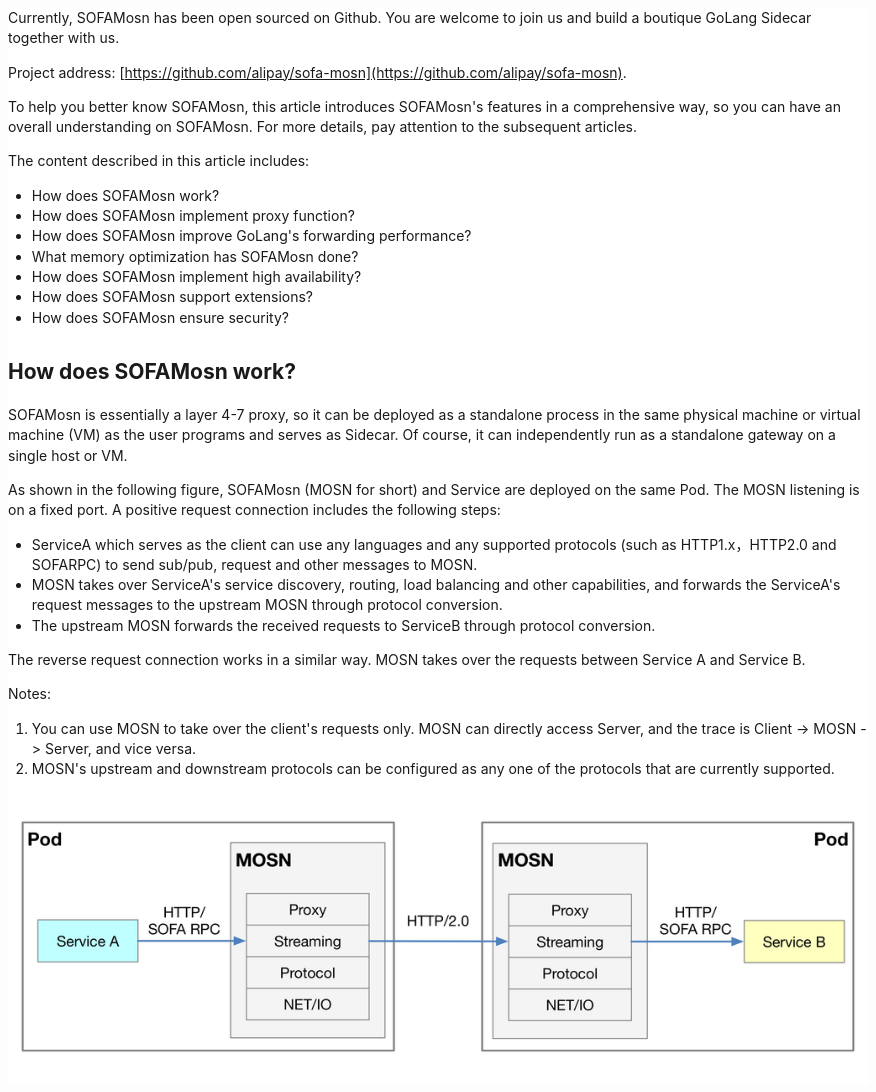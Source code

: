 Currently, SOFAMosn has been open sourced on Github. You are welcome to join us and build a boutique GoLang Sidecar together with us. 

Project address:
[https://github.com/alipay/sofa-mosn](https://github.com/alipay/sofa-mosn).

To help you better know SOFAMosn, this article introduces SOFAMosn's features in a comprehensive way, so you can have an overall understanding on SOFAMosn. For more details, pay attention to the subsequent articles. 

The content described in this article includes:

* How does SOFAMosn work?
* How does SOFAMosn implement proxy function?
* How does SOFAMosn improve GoLang's forwarding performance?
* What memory optimization has SOFAMosn done?
* How does SOFAMosn implement high availability?
* How does SOFAMosn support extensions?
* How does SOFAMosn ensure security?


## How does SOFAMosn work?

SOFAMosn is essentially a layer 4-7 proxy, so it can be deployed as a standalone process in the same physical machine or virtual machine (VM) as the user programs and serves as Sidecar. Of course, it can independently run as a standalone gateway on a single host or VM.

As shown in the following figure, SOFAMosn (MOSN for short) and Service are deployed on the same Pod. The MOSN listening is on a fixed port. A positive request connection includes the following steps:

* ServiceA which serves as the client can use any languages and any supported protocols (such as HTTP1.x，HTTP2.0 and SOFARPC) to send sub/pub, request  and other messages to MOSN.
* MOSN takes over ServiceA's service discovery, routing, load balancing and other capabilities, and forwards the ServiceA's request messages to the upstream MOSN through protocol conversion. 
* The upstream MOSN forwards the received requests to ServiceB through protocol conversion.

The reverse request connection works in a similar way. MOSN takes over the requests between Service A and Service B.

Notes:

1. You can use MOSN to take over the client's requests only. MOSN can directly access Server, and the trace is Client -> MOSN -> Server, and vice versa.
2. MOSN's upstream and downstream protocols can be configured as any one of the protocols that are currently supported.

![MOSN workflow chart](design/resource/MosnWorkFlow.png)
